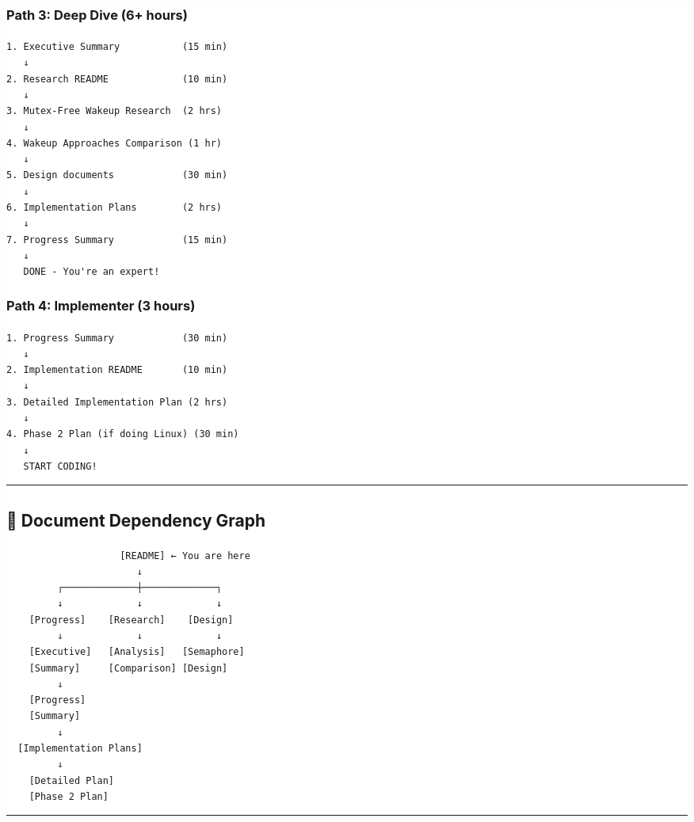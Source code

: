 ### Path 3: Deep Dive (6+ hours)

```
1. Executive Summary           (15 min)
   ↓
2. Research README             (10 min)
   ↓
3. Mutex-Free Wakeup Research  (2 hrs)
   ↓
4. Wakeup Approaches Comparison (1 hr)
   ↓
5. Design documents            (30 min)
   ↓
6. Implementation Plans        (2 hrs)
   ↓
7. Progress Summary            (15 min)
   ↓
   DONE - You're an expert!
```

### Path 4: Implementer (3 hours)

```
1. Progress Summary            (30 min)
   ↓
2. Implementation README       (10 min)
   ↓
3. Detailed Implementation Plan (2 hrs)
   ↓
4. Phase 2 Plan (if doing Linux) (30 min)
   ↓
   START CODING!
```

---

## 📖 Document Dependency Graph

```
                    [README] ← You are here
                       ↓
         ┌─────────────┼─────────────┐
         ↓             ↓             ↓
    [Progress]    [Research]    [Design]
         ↓             ↓             ↓
    [Executive]   [Analysis]   [Semaphore]
    [Summary]     [Comparison] [Design]
         ↓             
    [Progress]        
    [Summary]         
         ↓
  [Implementation Plans]
         ↓
    [Detailed Plan]
    [Phase 2 Plan]
```

---